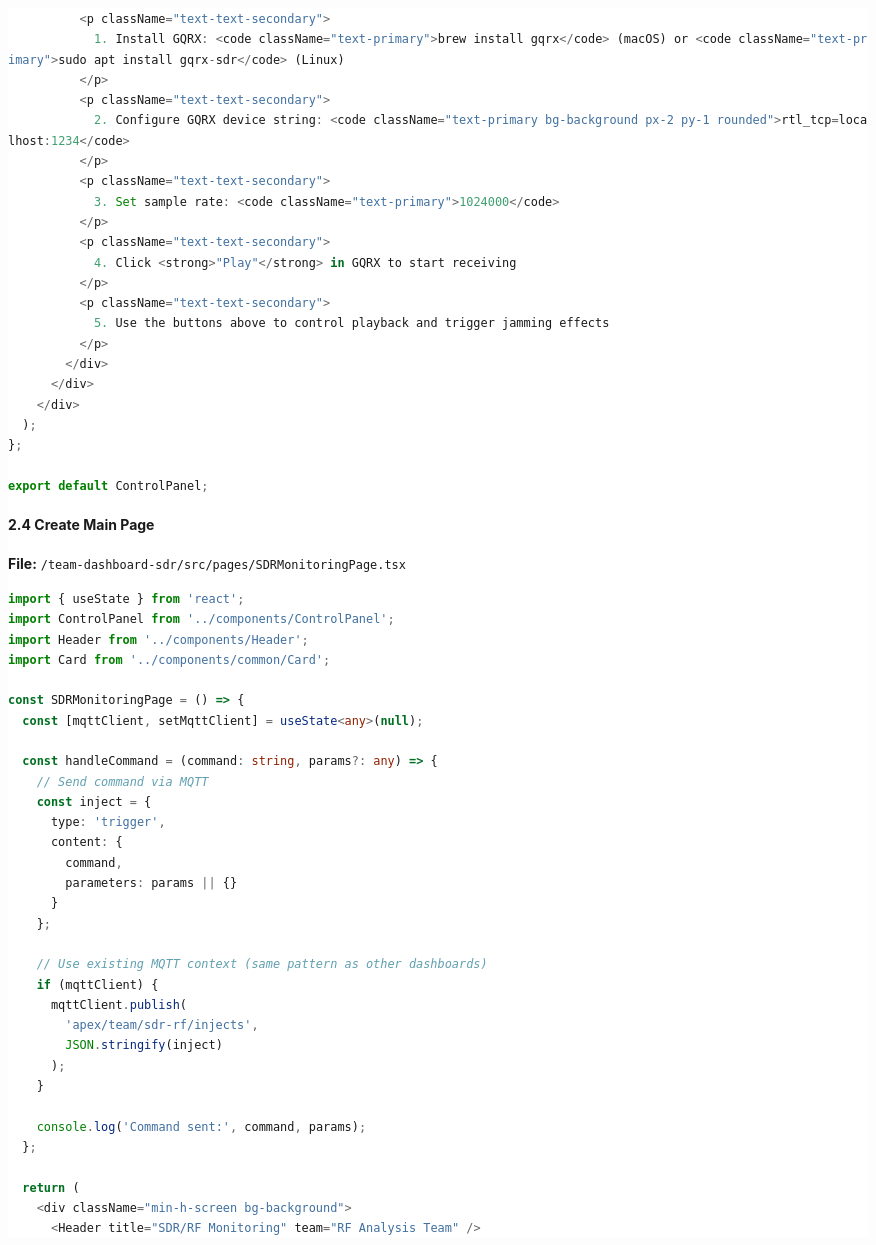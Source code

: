 ```typescript
          <p className="text-text-secondary">
            1. Install GQRX: <code className="text-primary">brew install gqrx</code> (macOS) or <code className="text-primary">sudo apt install gqrx-sdr</code> (Linux)
          </p>
          <p className="text-text-secondary">
            2. Configure GQRX device string: <code className="text-primary bg-background px-2 py-1 rounded">rtl_tcp=localhost:1234</code>
          </p>
          <p className="text-text-secondary">
            3. Set sample rate: <code className="text-primary">1024000</code>
          </p>
          <p className="text-text-secondary">
            4. Click <strong>"Play"</strong> in GQRX to start receiving
          </p>
          <p className="text-text-secondary">
            5. Use the buttons above to control playback and trigger jamming effects
          </p>
        </div>
      </div>
    </div>
  );
};

export default ControlPanel;
```

#### 2.4 Create Main Page

**File:** `/team-dashboard-sdr/src/pages/SDRMonitoringPage.tsx`

```typescript
import { useState } from 'react';
import ControlPanel from '../components/ControlPanel';
import Header from '../components/Header';
import Card from '../components/common/Card';

const SDRMonitoringPage = () => {
  const [mqttClient, setMqttClient] = useState<any>(null);

  const handleCommand = (command: string, params?: any) => {
    // Send command via MQTT
    const inject = {
      type: 'trigger',
      content: {
        command,
        parameters: params || {}
      }
    };

    // Use existing MQTT context (same pattern as other dashboards)
    if (mqttClient) {
      mqttClient.publish(
        'apex/team/sdr-rf/injects',
        JSON.stringify(inject)
      );
    }

    console.log('Command sent:', command, params);
  };

  return (
    <div className="min-h-screen bg-background">
      <Header title="SDR/RF Monitoring" team="RF Analysis Team" />

```